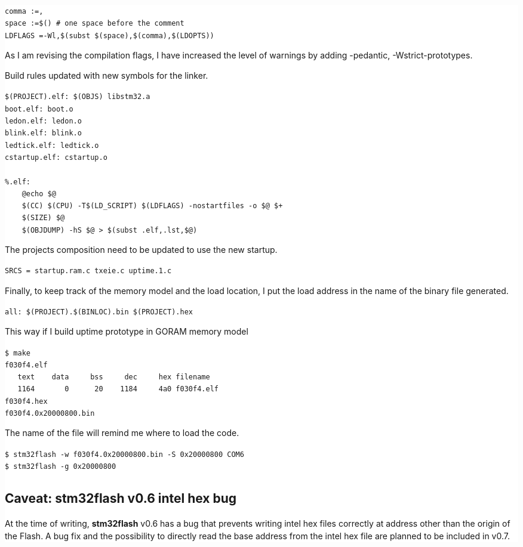 ```make
comma :=,
space :=$() # one space before the comment
LDFLAGS =-Wl,$(subst $(space),$(comma),$(LDOPTS))
```

As I am revising the compilation flags, I have increased the level of
warnings by adding -pedantic, -Wstrict-prototypes.

Build rules updated with new symbols for the linker.

```make
$(PROJECT).elf: $(OBJS) libstm32.a
boot.elf: boot.o
ledon.elf: ledon.o
blink.elf: blink.o
ledtick.elf: ledtick.o
cstartup.elf: cstartup.o

%.elf:
    @echo $@
    $(CC) $(CPU) -T$(LD_SCRIPT) $(LDFLAGS) -nostartfiles -o $@ $+
    $(SIZE) $@
    $(OBJDUMP) -hS $@ > $(subst .elf,.lst,$@)
```

The projects composition need to be updated to use the new startup.

`SRCS = startup.ram.c txeie.c uptime.1.c`

Finally, to keep track of the memory model and the load location, I put
the load address in the name of the binary file generated.

`all: $(PROJECT).$(BINLOC).bin $(PROJECT).hex`

This way if I build uptime prototype in GORAM memory model

```
$ make
f030f4.elf
   text    data     bss     dec     hex filename
   1164       0      20    1184     4a0 f030f4.elf
f030f4.hex
f030f4.0x20000800.bin
```

The name of the file will remind me where to load the code.

```
$ stm32flash -w f030f4.0x20000800.bin -S 0x20000800 COM6
$ stm32flash -g 0x20000800
```

## Caveat: stm32flash v0.6 intel hex bug

At the time of writing, **stm32flash** v0.6 has a bug that prevents
writing intel hex files correctly at address other than the origin of
the Flash. A bug fix and the possibility to directly read the base
address from the intel hex file are planned to be included in v0.7.
